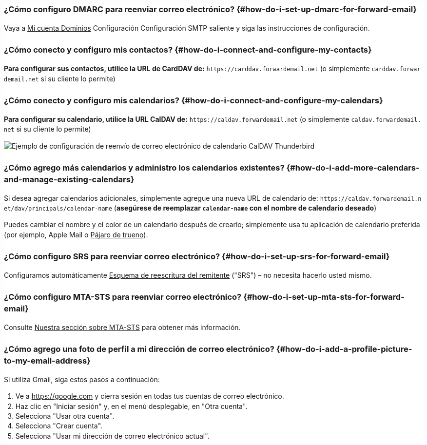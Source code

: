 ### ¿Cómo configuro DMARC para reenviar correo electrónico? {#how-do-i-set-up-dmarc-for-forward-email}

Vaya a <a href="/my-account/domains" class="alert-link" target="_blank" rel="noopener noreferrer">Mi cuenta <i class="fa fa-angle-right"></i> Dominios</a> <i class="fa fa-angle-right"></i> Configuración <i class="fa fa-angle-right"></i> Configuración SMTP saliente y siga las instrucciones de configuración.

### ¿Cómo conecto y configuro mis contactos? {#how-do-i-connect-and-configure-my-contacts}

**Para configurar sus contactos, utilice la URL de CardDAV de:** `https://carddav.forwardemail.net` (o simplemente `carddav.forwardemail.net` si su cliente lo permite)

### ¿Cómo conecto y configuro mis calendarios? {#how-do-i-connect-and-configure-my-calendars}

**Para configurar su calendario, utilice la URL CalDAV de:** `https://caldav.forwardemail.net` (o simplemente `caldav.forwardemail.net` si su cliente lo permite)

<img width="612" height="520" src="/img/faq/calendar-setup.png" alt="Ejemplo de configuración de reenvío de correo electrónico de calendario CalDAV Thunderbird" />

### ¿Cómo agrego más calendarios y administro los calendarios existentes? {#how-do-i-add-more-calendars-and-manage-existing-calendars}

Si desea agregar calendarios adicionales, simplemente agregue una nueva URL de calendario de: `https://caldav.forwardemail.net/dav/principals/calendar-name` (**asegúrese de reemplazar `calendar-name` con el nombre de calendario deseado**)

Puedes cambiar el nombre y el color de un calendario después de crearlo; simplemente usa tu aplicación de calendario preferida (por ejemplo, Apple Mail o [Pájaro de trueno](https://thunderbird.net)).

### ¿Cómo configuro SRS para reenviar correo electrónico? {#how-do-i-set-up-srs-for-forward-email}

Configuramos automáticamente [Esquema de reescritura del remitente](https://en.wikipedia.org/wiki/Sender_Rewriting_Scheme) ("SRS") – no necesita hacerlo usted mismo.

### ¿Cómo configuro MTA-STS para reenviar correo electrónico? {#how-do-i-set-up-mta-sts-for-forward-email}

Consulte [Nuestra sección sobre MTA-STS](#do-you-support-mta-sts) para obtener más información.

### ¿Cómo agrego una foto de perfil a mi dirección de correo electrónico? {#how-do-i-add-a-profile-picture-to-my-email-address}

Si utiliza Gmail, siga estos pasos a continuación:

1. Ve a <https://google.com> y cierra sesión en todas tus cuentas de correo electrónico.
2. Haz clic en "Iniciar sesión" y, en el menú desplegable, en "Otra cuenta".
3. Selecciona "Usar otra cuenta".
4. Selecciona "Crear cuenta".
5. Selecciona "Usar mi dirección de correo electrónico actual".
